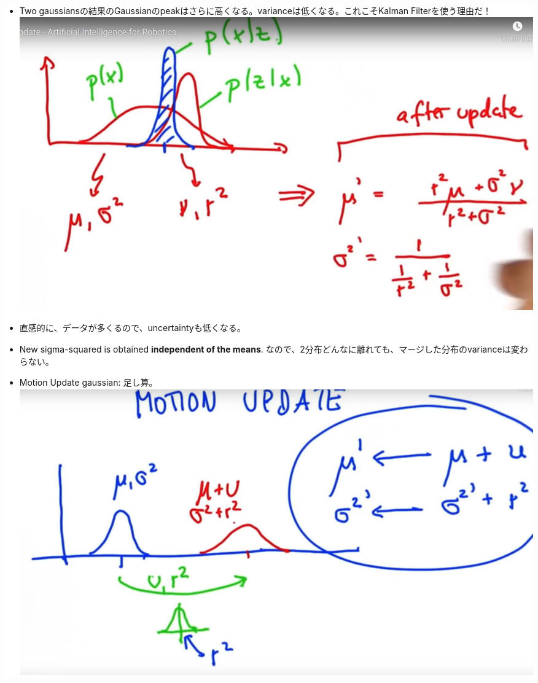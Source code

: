   - Two gaussiansの結果のGaussianのpeakはさらに高くなる。varianceは低くなる。これこそKalman Filterを使う理由だ！![](img/merge-two-gaussians-2020-09-27-14-26-47.png)
  - 直感的に、データが多くるので、uncertaintyも低くなる。
  - New sigma-squared is obtained **independent of the means**. なので、2分布どんなに離れても、マージした分布のvarianceは変わらない。

- Motion Update gaussian: 足し算。![](img/motion-update-2020-09-27-16-43-19.png)
